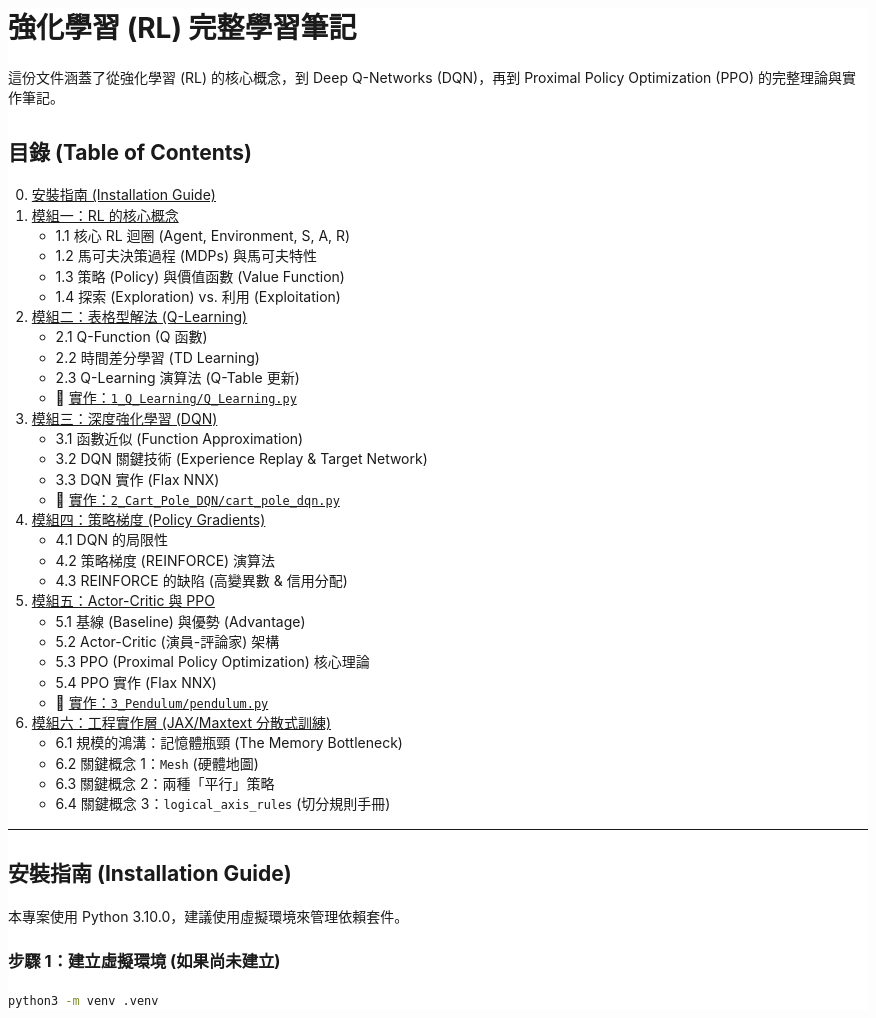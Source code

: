 # 強化學習 (RL) 完整學習筆記

這份文件涵蓋了從強化學習 (RL) 的核心概念，到 Deep Q-Networks (DQN)，再到 Proximal Policy Optimization (PPO) 的完整理論與實作筆記。

## 目錄 (Table of Contents)

0.  [安裝指南 (Installation Guide)](#installation-guide)
1.  [模組一：RL 的核心概念](#module-1-the-foundations-of-rl)
    * 1.1 核心 RL 迴圈 (Agent, Environment, S, A, R)
    * 1.2 馬可夫決策過程 (MDPs) 與馬可夫特性
    * 1.3 策略 (Policy) 與價值函數 (Value Function)
    * 1.4 探索 (Exploration) vs. 利用 (Exploitation)
2.  [模組二：表格型解法 (Q-Learning)](#module-2-tabular-methods-q-learning)
    * 2.1 Q-Function (Q 函數)
    * 2.2 時間差分學習 (TD Learning)
    * 2.3 Q-Learning 演算法 (Q-Table 更新)
    * 📁 [實作：`1_Q_Learning/Q_Learning.py`](1_Q_Learning/Q_Learning.py)
3.  [模組三：深度強化學習 (DQN)](#module-3-deep-q-networks-dqn)
    * 3.1 函數近似 (Function Approximation)
    * 3.2 DQN 關鍵技術 (Experience Replay & Target Network)
    * 3.3 DQN 實作 (Flax NNX)
    * 📁 [實作：`2_Cart_Pole_DQN/cart_pole_dqn.py`](2_Cart_Pole_DQN/cart_pole_dqn.py)
4.  [模組四：策略梯度 (Policy Gradients)](#module-4-policy-gradients-the-why)
    * 4.1 DQN 的局限性
    * 4.2 策略梯度 (REINFORCE) 演算法
    * 4.3 REINFORCE 的缺陷 (高變異數 & 信用分配)
5.  [模組五：Actor-Critic 與 PPO](#module-5-actor-critic--ppo-the-how)
    * 5.1 基線 (Baseline) 與優勢 (Advantage)
    * 5.2 Actor-Critic (演員-評論家) 架構
    * 5.3 PPO (Proximal Policy Optimization) 核心理論
    * 5.4 PPO 實作 (Flax NNX)
    * 📁 [實作：`3_Pendulum/pendulum.py`](3_Pendulum/pendulum.py)
6.  [模組六：工程實作層 (JAX/Maxtext 分散式訓練)](#module-6-distributed-training-with-jaxmaxtext)
    * 6.1 規模的鴻溝：記憶體瓶頸 (The Memory Bottleneck)
    * 6.2 關鍵概念 1：`Mesh` (硬體地圖)
    * 6.3 關鍵概念 2：兩種「平行」策略
    * 6.4 關鍵概念 3：`logical_axis_rules` (切分規則手冊)
---

## <a name="installation-guide"></a>安裝指南 (Installation Guide)

本專案使用 Python 3.10.0，建議使用虛擬環境來管理依賴套件。

### 步驟 1：建立虛擬環境 (如果尚未建立)

```bash
python3 -m venv .venv
```

